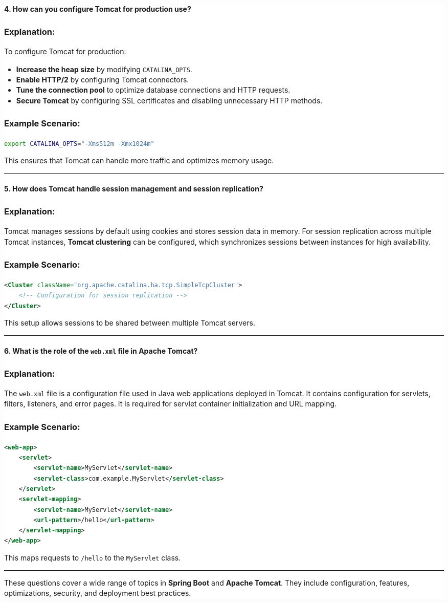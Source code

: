 #### **4. How can you configure Tomcat for production use?**
### **Explanation:**  
To configure Tomcat for production:
- **Increase the heap size** by modifying `CATALINA_OPTS`.
- **Enable HTTP/2** by configuring Tomcat connectors.
- **Tune the connection pool** to optimize database connections and HTTP requests.
- **Secure Tomcat** by configuring SSL certificates and disabling unnecessary HTTP methods.

### **Example Scenario:**
```bash
export CATALINA_OPTS="-Xms512m -Xmx1024m"
```
This ensures that Tomcat can handle more traffic and optimizes memory usage.

---

#### **5. How does Tomcat handle session management and session replication?**
### **Explanation:**  
Tomcat manages sessions by default using cookies and stores session data in memory. For session replication across multiple Tomcat instances, **Tomcat clustering** can be configured, which synchronizes sessions between instances for high availability.

### **Example Scenario:**
```xml
<Cluster className="org.apache.catalina.ha.tcp.SimpleTcpCluster">
    <!-- Configuration for session replication -->
</Cluster>
```
This setup allows sessions to be shared between multiple Tomcat servers.

---

#### **6. What is the role of the `web.xml` file in Apache Tomcat?**
### **Explanation:**  
The `web.xml` file is a configuration file used in Java web applications deployed in Tomcat. It contains configuration for servlets, filters, listeners, and error pages. It is required for servlet container initialization and URL mapping.

### **Example Scenario:**
```xml
<web-app>
    <servlet>
        <servlet-name>MyServlet</servlet-name>
        <servlet-class>com.example.MyServlet</servlet-class>
    </servlet>
    <servlet-mapping>
        <servlet-name>MyServlet</servlet-name>
        <url-pattern>/hello</url-pattern>
    </servlet-mapping>
</web-app>
```
This maps requests to `/hello` to the `MyServlet` class.

---

These questions cover a wide range of topics in **Spring Boot** and **Apache Tomcat**. They include configuration, features, optimizations, security, and deployment best practices.